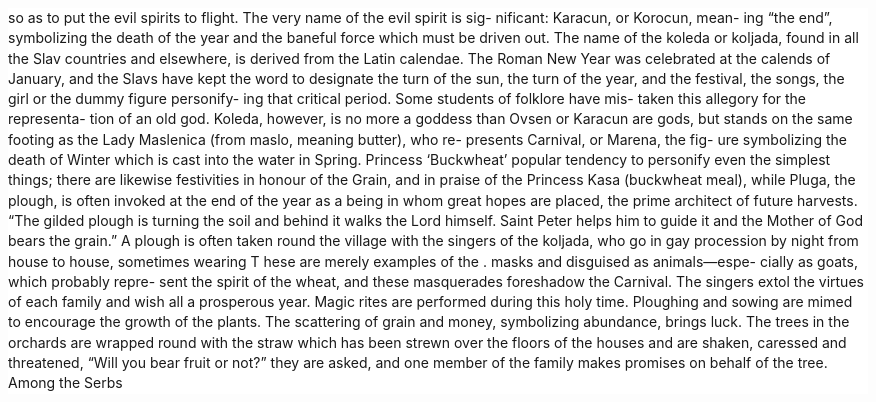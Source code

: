 so as to put the evil spirits to flight. 
The very name of the evil spirit is sig- 
nificant: Karacun, or Korocun, mean- 
ing “the end”, symbolizing the death of 
the year and the baneful force which 
must be driven out. 
The name of the koleda or koljada, 
found in all the Slav countries and 
elsewhere, is derived from the Latin 
calendae. The Roman New Year was 
celebrated at the calends of January, 
and the Slavs have kept the word to 
designate the turn of the sun, the turn 
of the year, and the festival, the songs, 
the girl or the dummy figure personify- 
ing that critical period. 
Some students of folklore have mis- 
taken this allegory for the representa- 
tion of an old god. Koleda, however, 
is no more a goddess than Ovsen or 
Karacun are gods, but stands on the 
same footing as the Lady Maslenica 
(from maslo, meaning butter), who re- 
presents Carnival, or Marena, the fig- 
ure symbolizing the death of Winter 
which is cast into the water in Spring. 
Princess ‘Buckwheat’ 
popular tendency to personify 
even the simplest things; there 
are likewise festivities in honour of the 
Grain, and in praise of the Princess 
Kasa (buckwheat meal), while Pluga, 
the plough, is often invoked at the end 
of the year as a being in whom great 
hopes are placed, the prime architect 
of future harvests. “The gilded plough 
is turning the soil and behind it walks 
the Lord himself. Saint Peter helps 
him to guide it and the Mother of God 
bears the grain.” 
A plough is often taken round the 
village with the singers of the koljada, 
who go in gay procession by night from 
house to house, sometimes wearing 
T hese are merely examples of the 
. masks and disguised as animals—espe- 
cially as goats, which probably repre- 
sent the spirit of the wheat, and these 
masquerades foreshadow the Carnival. 
The singers extol the virtues of each 
family and wish all a prosperous year. 
Magic rites are performed during 
this holy time. Ploughing and sowing 
are mimed to encourage the growth of 
the plants. The scattering of grain 
and money, symbolizing abundance, 
brings luck. The trees in the orchards 
are wrapped round with the straw 
which has been strewn over the floors 
of the houses and are shaken, caressed 
and threatened, “Will you bear fruit 
or not?” they are asked, and one 
member of the family makes promises 
on behalf of the tree. Among the Serbs 